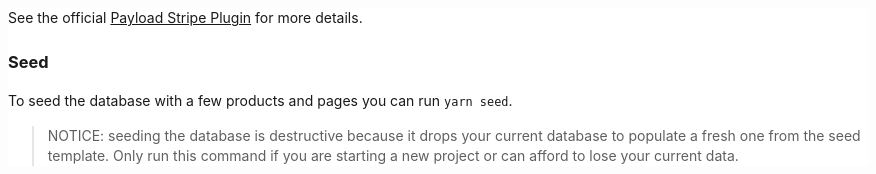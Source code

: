 See the official [Payload Stripe Plugin](https://github.com/payloadcms/plugin-stripe) for more details.

### Seed

To seed the database with a few products and pages you can run `yarn seed`.

> NOTICE: seeding the database is destructive because it drops your current database to populate a fresh one from the seed template. Only run this command if you are starting a new project or can afford to lose your current data.
